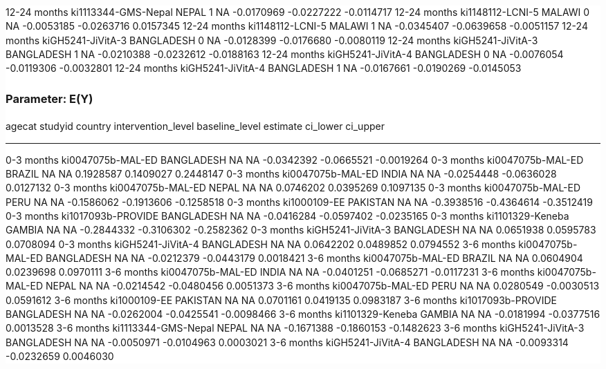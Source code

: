 12-24 months   ki1113344-GMS-Nepal   NEPAL        1                    NA                -0.0170969   -0.0227222   -0.0114717
12-24 months   ki1148112-LCNI-5      MALAWI       0                    NA                -0.0053185   -0.0263716    0.0157345
12-24 months   ki1148112-LCNI-5      MALAWI       1                    NA                -0.0345407   -0.0639658   -0.0051157
12-24 months   kiGH5241-JiVitA-3     BANGLADESH   0                    NA                -0.0128399   -0.0176680   -0.0080119
12-24 months   kiGH5241-JiVitA-3     BANGLADESH   1                    NA                -0.0210388   -0.0232612   -0.0188163
12-24 months   kiGH5241-JiVitA-4     BANGLADESH   0                    NA                -0.0076054   -0.0119306   -0.0032801
12-24 months   kiGH5241-JiVitA-4     BANGLADESH   1                    NA                -0.0167661   -0.0190269   -0.0145053


### Parameter: E(Y)


agecat         studyid               country      intervention_level   baseline_level      estimate     ci_lower     ci_upper
-------------  --------------------  -----------  -------------------  ---------------  -----------  -----------  -----------
0-3 months     ki0047075b-MAL-ED     BANGLADESH   NA                   NA                -0.0342392   -0.0665521   -0.0019264
0-3 months     ki0047075b-MAL-ED     BRAZIL       NA                   NA                 0.1928587    0.1409027    0.2448147
0-3 months     ki0047075b-MAL-ED     INDIA        NA                   NA                -0.0254448   -0.0636028    0.0127132
0-3 months     ki0047075b-MAL-ED     NEPAL        NA                   NA                 0.0746202    0.0395269    0.1097135
0-3 months     ki0047075b-MAL-ED     PERU         NA                   NA                -0.1586062   -0.1913606   -0.1258518
0-3 months     ki1000109-EE          PAKISTAN     NA                   NA                -0.3938516   -0.4364614   -0.3512419
0-3 months     ki1017093b-PROVIDE    BANGLADESH   NA                   NA                -0.0416284   -0.0597402   -0.0235165
0-3 months     ki1101329-Keneba      GAMBIA       NA                   NA                -0.2844332   -0.3106302   -0.2582362
0-3 months     kiGH5241-JiVitA-3     BANGLADESH   NA                   NA                 0.0651938    0.0595783    0.0708094
0-3 months     kiGH5241-JiVitA-4     BANGLADESH   NA                   NA                 0.0642202    0.0489852    0.0794552
3-6 months     ki0047075b-MAL-ED     BANGLADESH   NA                   NA                -0.0212379   -0.0443179    0.0018421
3-6 months     ki0047075b-MAL-ED     BRAZIL       NA                   NA                 0.0604904    0.0239698    0.0970111
3-6 months     ki0047075b-MAL-ED     INDIA        NA                   NA                -0.0401251   -0.0685271   -0.0117231
3-6 months     ki0047075b-MAL-ED     NEPAL        NA                   NA                -0.0214542   -0.0480456    0.0051373
3-6 months     ki0047075b-MAL-ED     PERU         NA                   NA                 0.0280549   -0.0030513    0.0591612
3-6 months     ki1000109-EE          PAKISTAN     NA                   NA                 0.0701161    0.0419135    0.0983187
3-6 months     ki1017093b-PROVIDE    BANGLADESH   NA                   NA                -0.0262004   -0.0425541   -0.0098466
3-6 months     ki1101329-Keneba      GAMBIA       NA                   NA                -0.0181994   -0.0377516    0.0013528
3-6 months     ki1113344-GMS-Nepal   NEPAL        NA                   NA                -0.1671388   -0.1860153   -0.1482623
3-6 months     kiGH5241-JiVitA-3     BANGLADESH   NA                   NA                -0.0050971   -0.0104963    0.0003021
3-6 months     kiGH5241-JiVitA-4     BANGLADESH   NA                   NA                -0.0093314   -0.0232659    0.0046030